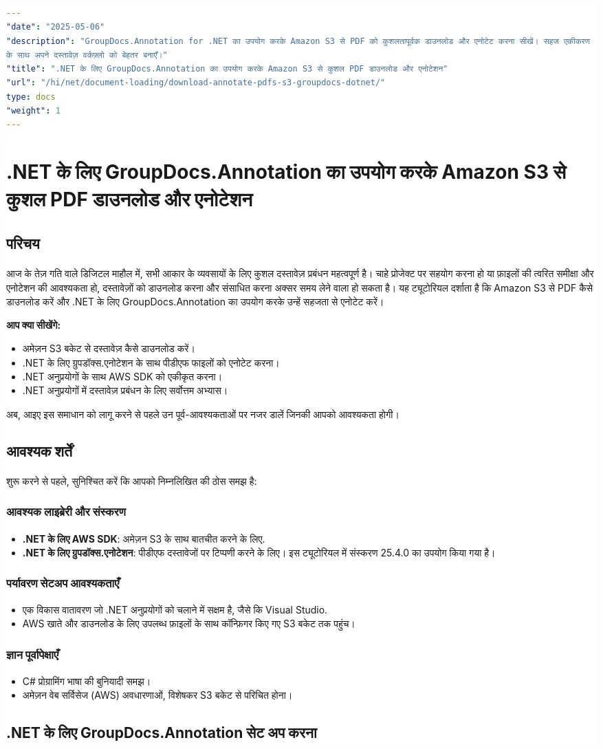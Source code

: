 ```yaml
---
"date": "2025-05-06"
"description": "GroupDocs.Annotation for .NET का उपयोग करके Amazon S3 से PDF को कुशलतापूर्वक डाउनलोड और एनोटेट करना सीखें। सहज एकीकरण के साथ अपने दस्तावेज़ वर्कफ़्लो को बेहतर बनाएँ।"
"title": ".NET के लिए GroupDocs.Annotation का उपयोग करके Amazon S3 से कुशल PDF डाउनलोड और एनोटेशन"
"url": "/hi/net/document-loading/download-annotate-pdfs-s3-groupdocs-dotnet/"
type: docs
"weight": 1
---
```


# .NET के लिए GroupDocs.Annotation का उपयोग करके Amazon S3 से कुशल PDF डाउनलोड और एनोटेशन

## परिचय

आज के तेज़ गति वाले डिजिटल माहौल में, सभी आकार के व्यवसायों के लिए कुशल दस्तावेज़ प्रबंधन महत्वपूर्ण है। चाहे प्रोजेक्ट पर सहयोग करना हो या फ़ाइलों की त्वरित समीक्षा और एनोटेशन की आवश्यकता हो, दस्तावेज़ों को डाउनलोड करना और संसाधित करना अक्सर समय लेने वाला हो सकता है। यह ट्यूटोरियल दर्शाता है कि Amazon S3 से PDF कैसे डाउनलोड करें और .NET के लिए GroupDocs.Annotation का उपयोग करके उन्हें सहजता से एनोटेट करें।

**आप क्या सीखेंगे:**
- अमेज़न S3 बकेट से दस्तावेज़ कैसे डाउनलोड करें।
- .NET के लिए ग्रुपडॉक्स.एनोटेशन के साथ पीडीएफ फाइलों को एनोटेट करना।
- .NET अनुप्रयोगों के साथ AWS SDK को एकीकृत करना।
- .NET अनुप्रयोगों में दस्तावेज़ प्रबंधन के लिए सर्वोत्तम अभ्यास।

अब, आइए इस समाधान को लागू करने से पहले उन पूर्व-आवश्यकताओं पर नजर डालें जिनकी आपको आवश्यकता होगी।

## आवश्यक शर्तें

शुरू करने से पहले, सुनिश्चित करें कि आपको निम्नलिखित की ठोस समझ है:

### आवश्यक लाइब्रेरी और संस्करण
- **.NET के लिए AWS SDK**: अमेज़न S3 के साथ बातचीत करने के लिए.
- **.NET के लिए ग्रुपडॉक्स.एनोटेशन**: पीडीएफ दस्तावेजों पर टिप्पणी करने के लिए। इस ट्यूटोरियल में संस्करण 25.4.0 का उपयोग किया गया है।

### पर्यावरण सेटअप आवश्यकताएँ
- एक विकास वातावरण जो .NET अनुप्रयोगों को चलाने में सक्षम है, जैसे कि Visual Studio.
- AWS खाते और डाउनलोड के लिए उपलब्ध फ़ाइलों के साथ कॉन्फ़िगर किए गए S3 बकेट तक पहुंच।

### ज्ञान पूर्वापेक्षाएँ
- C# प्रोग्रामिंग भाषा की बुनियादी समझ।
- अमेज़न वेब सर्विसेज (AWS) अवधारणाओं, विशेषकर S3 बकेट से परिचित होना।

## .NET के लिए GroupDocs.Annotation सेट अप करना
